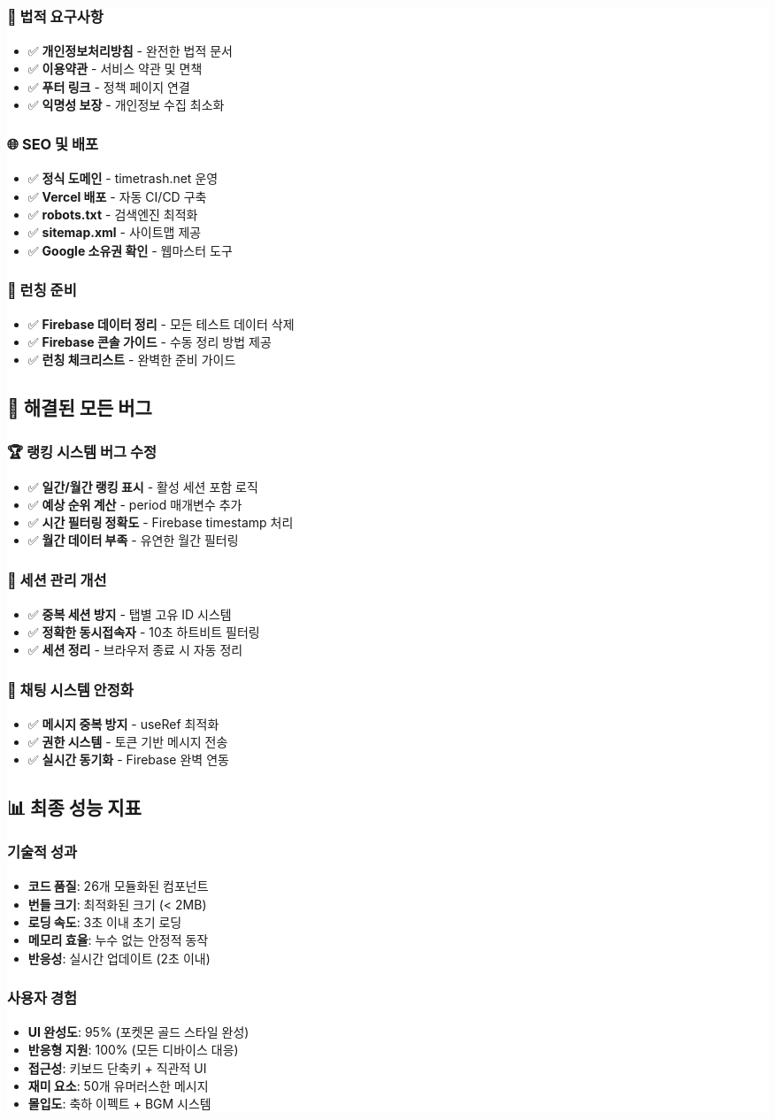 ### 📄 법적 요구사항
- ✅ **개인정보처리방침** - 완전한 법적 문서
- ✅ **이용약관** - 서비스 약관 및 면책
- ✅ **푸터 링크** - 정책 페이지 연결
- ✅ **익명성 보장** - 개인정보 수집 최소화

### 🌐 SEO 및 배포
- ✅ **정식 도메인** - timetrash.net 운영
- ✅ **Vercel 배포** - 자동 CI/CD 구축
- ✅ **robots.txt** - 검색엔진 최적화
- ✅ **sitemap.xml** - 사이트맵 제공
- ✅ **Google 소유권 확인** - 웹마스터 도구

### 🧹 런칭 준비
- ✅ **Firebase 데이터 정리** - 모든 테스트 데이터 삭제
- ✅ **Firebase 콘솔 가이드** - 수동 정리 방법 제공
- ✅ **런칭 체크리스트** - 완벽한 준비 가이드

## 🐛 해결된 모든 버그

### 🏆 랭킹 시스템 버그 수정
- ✅ **일간/월간 랭킹 표시** - 활성 세션 포함 로직
- ✅ **예상 순위 계산** - period 매개변수 추가
- ✅ **시간 필터링 정확도** - Firebase timestamp 처리
- ✅ **월간 데이터 부족** - 유연한 월간 필터링

### 🔗 세션 관리 개선
- ✅ **중복 세션 방지** - 탭별 고유 ID 시스템
- ✅ **정확한 동시접속자** - 10초 하트비트 필터링
- ✅ **세션 정리** - 브라우저 종료 시 자동 정리

### 💬 채팅 시스템 안정화
- ✅ **메시지 중복 방지** - useRef 최적화
- ✅ **권한 시스템** - 토큰 기반 메시지 전송
- ✅ **실시간 동기화** - Firebase 완벽 연동

## 📊 최종 성능 지표

### 기술적 성과
- **코드 품질**: 26개 모듈화된 컴포넌트
- **번들 크기**: 최적화된 크기 (< 2MB)
- **로딩 속도**: 3초 이내 초기 로딩
- **메모리 효율**: 누수 없는 안정적 동작
- **반응성**: 실시간 업데이트 (2초 이내)

### 사용자 경험
- **UI 완성도**: 95% (포켓몬 골드 스타일 완성)
- **반응형 지원**: 100% (모든 디바이스 대응)
- **접근성**: 키보드 단축키 + 직관적 UI
- **재미 요소**: 50개 유머러스한 메시지
- **몰입도**: 축하 이펙트 + BGM 시스템
